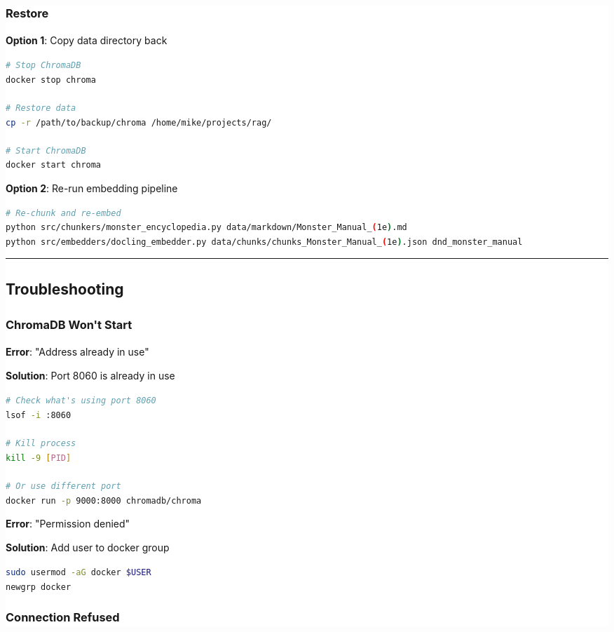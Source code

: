 ### Restore

**Option 1**: Copy data directory back

```bash
# Stop ChromaDB
docker stop chroma

# Restore data
cp -r /path/to/backup/chroma /home/mike/projects/rag/

# Start ChromaDB
docker start chroma
```

**Option 2**: Re-run embedding pipeline

```bash
# Re-chunk and re-embed
python src/chunkers/monster_encyclopedia.py data/markdown/Monster_Manual_(1e).md
python src/embedders/docling_embedder.py data/chunks/chunks_Monster_Manual_(1e).json dnd_monster_manual
```

---

## Troubleshooting

### ChromaDB Won't Start

**Error**: "Address already in use"

**Solution**: Port 8060 is already in use

```bash
# Check what's using port 8060
lsof -i :8060

# Kill process
kill -9 [PID]

# Or use different port
docker run -p 9000:8000 chromadb/chroma
```

**Error**: "Permission denied"

**Solution**: Add user to docker group

```bash
sudo usermod -aG docker $USER
newgrp docker
```

### Connection Refused
